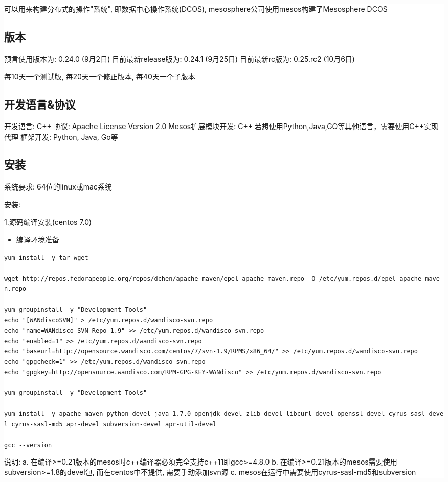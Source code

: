 可以用来构建分布式的操作"系统", 即数据中心操作系统(DCOS), mesosphere公司使用mesos构建了Mesosphere DCOS

## 版本 ##

预言使用版本为: 0.24.0 (9月2日)
目前最新release版为: 0.24.1 (9月25日)
目前最新rc版为: 0.25.rc2 (10月6日)

每10天一个测试版, 每20天一个修正版本, 每40天一个子版本

## 开发语言&协议 ##

开发语言: C++
协议: Apache License Version 2.0
Mesos扩展模块开发: C++ 若想使用Python,Java,GO等其他语言，需要使用C++实现代理
框架开发: Python, Java, Go等

## 安装 ##

系统要求: 64位的linux或mac系统

安装:

1.源码编译安装(centos 7.0)
+ 编译环境准备

```
yum install -y tar wget

wget http://repos.fedorapeople.org/repos/dchen/apache-maven/epel-apache-maven.repo -O /etc/yum.repos.d/epel-apache-maven.repo

yum groupinstall -y "Development Tools"
echo "[WANdiscoSVN]" > /etc/yum.repos.d/wandisco-svn.repo
echo "name=WANdisco SVN Repo 1.9" >> /etc/yum.repos.d/wandisco-svn.repo
echo "enabled=1" >> /etc/yum.repos.d/wandisco-svn.repo
echo "baseurl=http://opensource.wandisco.com/centos/7/svn-1.9/RPMS/x86_64/" >> /etc/yum.repos.d/wandisco-svn.repo
echo "gpgcheck=1" >> /etc/yum.repos.d/wandisco-svn.repo
echo "gpgkey=http://opensource.wandisco.com/RPM-GPG-KEY-WANdisco" >> /etc/yum.repos.d/wandisco-svn.repo

yum groupinstall -y "Development Tools"

yum install -y apache-maven python-devel java-1.7.0-openjdk-devel zlib-devel libcurl-devel openssl-devel cyrus-sasl-devel cyrus-sasl-md5 apr-devel subversion-devel apr-util-devel

gcc --version
```

说明:
a. 在编译>=0.21版本的mesos时c++编译器必须完全支持c++11即gcc>=4.8.0
b. 在编译>=0.21版本的mesos需要使用subversion>=1.8的devel包, 而在centos中不提供, 需要手动添加svn源
c. mesos在运行中需要使用cyrus-sasl-md5和subversion
